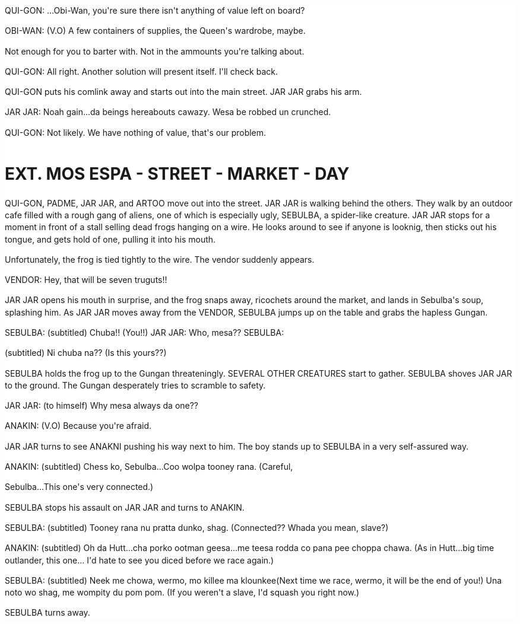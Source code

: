 QUI-GON: ...Obi-Wan, you're sure there isn't anything of value left on board?

OBI-WAN: (V.O) A few containers of supplies, the Queen's wardrobe, maybe.

Not enough for you to barter with. Not in the ammounts you're talking about.

QUI-GON: All right. Another solution will present itself. I'll check back.

QUI-GON puts his comlink away and starts out into the main street. JAR JAR grabs his arm.

JAR JAR: Noah gain...da beings hereabouts cawazy. Wesa be robbed un crunched.

QUI-GON: Not likely. We have nothing of value, that's our problem.

# EXT. MOS ESPA - STREET - MARKET - DAY

QUI-GON, PADME, JAR JAR, and ARTOO move out into the street. JAR JAR is walking behind the others. They walk by an outdoor cafe filled with a rough gang of aliens, one of which is especially ugly, SEBULBA, a spider-like creature. JAR JAR stops for a moment in front of a stall selling dead frogs hanging on a wire. He looks around to see if anyone is looknig, then sticks out his tongue, and gets hold of one, pulling it into his mouth.

Unfortunately, the frog is tied tightly to the wire. The vendor suddenly appears.

VENDOR: Hey, that will be seven truguts!!

JAR JAR opens his mouth in surprise, and the frog snaps away, ricochets around the market, and lands in Sebulba's soup, splashing him. As JAR JAR moves away from the VENDOR, SEBULBA jumps up on the table and grabs the hapless Gungan.

SEBULBA: (subtitled) Chuba!! (You!!) JAR JAR: Who, mesa?? SEBULBA:

(subtitled) Ni chuba na?? (Is this yours??)

SEBULBA holds the frog up to the Gungan threateningly. SEVERAL OTHER CREATURES start to gather. SEBULBA shoves JAR JAR to the ground. The Gungan desperately tries to scramble to safety.

JAR JAR: (to himself) Why mesa always da one??

ANAKIN: (V.O) Because you're afraid.

JAR JAR turns to see ANAKNI pushing his way next to him. The boy stands up to SEBULBA in a very self-assured way.

ANAKIN: (subtitled) Chess ko, Sebulba...Coo wolpa tooney rana. (Careful,

Sebulba...This one's very connected.)

SEBULBA stops his assault on JAR JAR and turns to ANAKIN.

SEBULBA: (subtitled) Tooney rana nu pratta dunko, shag. (Connected?? Whada you mean, slave?)

ANAKIN: (subtitled) Oh da Hutt...cha porko ootman geesa...me teesa rodda co pana pee choppa chawa. (As in Hutt...big time outlander, this one... I'd hate to see you diced before we race again.)

SEBULBA: (subtitled) Neek me chowa, wermo, mo killee ma klounkee(Next time we race, wermo, it will be the end of you!) Una noto wo shag, me wompity du pom pom. (If you weren't a slave, I'd squash you right now.)

SEBULBA turns away.
